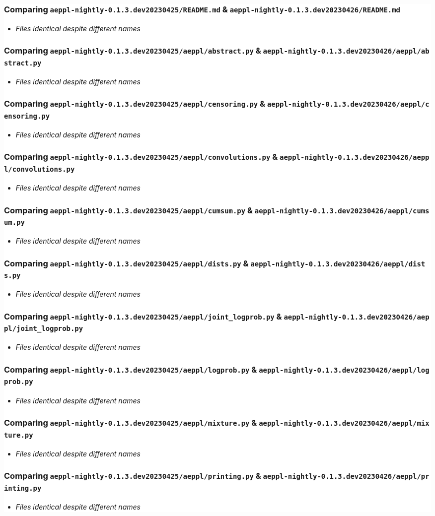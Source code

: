 ### Comparing `aeppl-nightly-0.1.3.dev20230425/README.md` & `aeppl-nightly-0.1.3.dev20230426/README.md`

 * *Files identical despite different names*

### Comparing `aeppl-nightly-0.1.3.dev20230425/aeppl/abstract.py` & `aeppl-nightly-0.1.3.dev20230426/aeppl/abstract.py`

 * *Files identical despite different names*

### Comparing `aeppl-nightly-0.1.3.dev20230425/aeppl/censoring.py` & `aeppl-nightly-0.1.3.dev20230426/aeppl/censoring.py`

 * *Files identical despite different names*

### Comparing `aeppl-nightly-0.1.3.dev20230425/aeppl/convolutions.py` & `aeppl-nightly-0.1.3.dev20230426/aeppl/convolutions.py`

 * *Files identical despite different names*

### Comparing `aeppl-nightly-0.1.3.dev20230425/aeppl/cumsum.py` & `aeppl-nightly-0.1.3.dev20230426/aeppl/cumsum.py`

 * *Files identical despite different names*

### Comparing `aeppl-nightly-0.1.3.dev20230425/aeppl/dists.py` & `aeppl-nightly-0.1.3.dev20230426/aeppl/dists.py`

 * *Files identical despite different names*

### Comparing `aeppl-nightly-0.1.3.dev20230425/aeppl/joint_logprob.py` & `aeppl-nightly-0.1.3.dev20230426/aeppl/joint_logprob.py`

 * *Files identical despite different names*

### Comparing `aeppl-nightly-0.1.3.dev20230425/aeppl/logprob.py` & `aeppl-nightly-0.1.3.dev20230426/aeppl/logprob.py`

 * *Files identical despite different names*

### Comparing `aeppl-nightly-0.1.3.dev20230425/aeppl/mixture.py` & `aeppl-nightly-0.1.3.dev20230426/aeppl/mixture.py`

 * *Files identical despite different names*

### Comparing `aeppl-nightly-0.1.3.dev20230425/aeppl/printing.py` & `aeppl-nightly-0.1.3.dev20230426/aeppl/printing.py`

 * *Files identical despite different names*
